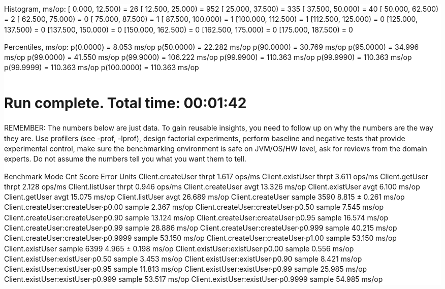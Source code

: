   Histogram, ms/op:
    [  0.000,  12.500) = 26 
    [ 12.500,  25.000) = 952 
    [ 25.000,  37.500) = 335 
    [ 37.500,  50.000) = 40 
    [ 50.000,  62.500) = 2 
    [ 62.500,  75.000) = 0 
    [ 75.000,  87.500) = 1 
    [ 87.500, 100.000) = 1 
    [100.000, 112.500) = 1 
    [112.500, 125.000) = 0 
    [125.000, 137.500) = 0 
    [137.500, 150.000) = 0 
    [150.000, 162.500) = 0 
    [162.500, 175.000) = 0 
    [175.000, 187.500) = 0 

  Percentiles, ms/op:
      p(0.0000) =      8.053 ms/op
     p(50.0000) =     22.282 ms/op
     p(90.0000) =     30.769 ms/op
     p(95.0000) =     34.996 ms/op
     p(99.0000) =     41.550 ms/op
     p(99.9000) =    106.222 ms/op
     p(99.9900) =    110.363 ms/op
     p(99.9990) =    110.363 ms/op
     p(99.9999) =    110.363 ms/op
    p(100.0000) =    110.363 ms/op


# Run complete. Total time: 00:01:42

REMEMBER: The numbers below are just data. To gain reusable insights, you need to follow up on
why the numbers are the way they are. Use profilers (see -prof, -lprof), design factorial
experiments, perform baseline and negative tests that provide experimental control, make sure
the benchmarking environment is safe on JVM/OS/HW level, ask for reviews from the domain experts.
Do not assume the numbers tell you what you want them to tell.

Benchmark                               Mode   Cnt    Score   Error   Units
Client.createUser                      thrpt          1.617          ops/ms
Client.existUser                       thrpt          3.611          ops/ms
Client.getUser                         thrpt          2.128          ops/ms
Client.listUser                        thrpt          0.946          ops/ms
Client.createUser                       avgt         13.326           ms/op
Client.existUser                        avgt          6.100           ms/op
Client.getUser                          avgt         15.075           ms/op
Client.listUser                         avgt         26.689           ms/op
Client.createUser                     sample  3590    8.815 ± 0.261   ms/op
Client.createUser:createUser·p0.00    sample          2.367           ms/op
Client.createUser:createUser·p0.50    sample          7.545           ms/op
Client.createUser:createUser·p0.90    sample         13.124           ms/op
Client.createUser:createUser·p0.95    sample         16.574           ms/op
Client.createUser:createUser·p0.99    sample         28.886           ms/op
Client.createUser:createUser·p0.999   sample         40.215           ms/op
Client.createUser:createUser·p0.9999  sample         53.150           ms/op
Client.createUser:createUser·p1.00    sample         53.150           ms/op
Client.existUser                      sample  6399    4.965 ± 0.198   ms/op
Client.existUser:existUser·p0.00      sample          0.556           ms/op
Client.existUser:existUser·p0.50      sample          3.453           ms/op
Client.existUser:existUser·p0.90      sample          8.421           ms/op
Client.existUser:existUser·p0.95      sample         11.813           ms/op
Client.existUser:existUser·p0.99      sample         25.985           ms/op
Client.existUser:existUser·p0.999     sample         53.517           ms/op
Client.existUser:existUser·p0.9999    sample         54.985           ms/op